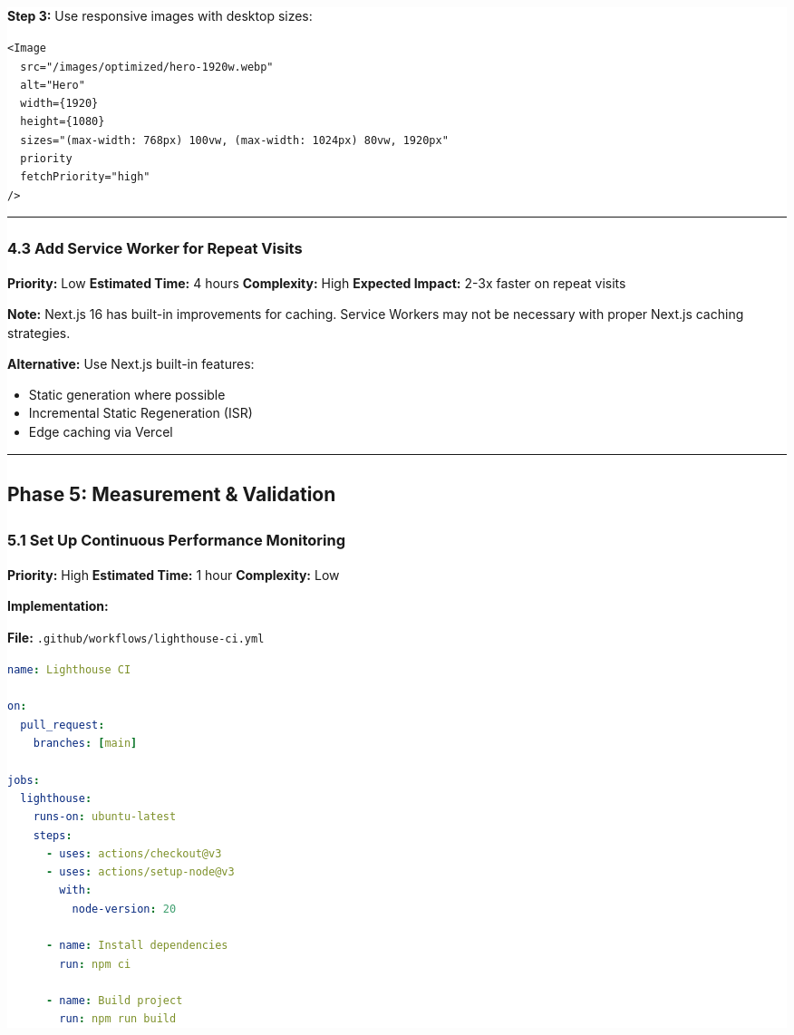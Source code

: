 **Step 3:** Use responsive images with desktop sizes:

```tsx
<Image
  src="/images/optimized/hero-1920w.webp"
  alt="Hero"
  width={1920}
  height={1080}
  sizes="(max-width: 768px) 100vw, (max-width: 1024px) 80vw, 1920px"
  priority
  fetchPriority="high"
/>
```

---

### 4.3 Add Service Worker for Repeat Visits

**Priority:** Low
**Estimated Time:** 4 hours
**Complexity:** High
**Expected Impact:** 2-3x faster on repeat visits

**Note:** Next.js 16 has built-in improvements for caching. Service Workers may not be necessary with proper Next.js caching strategies.

**Alternative:** Use Next.js built-in features:
- Static generation where possible
- Incremental Static Regeneration (ISR)
- Edge caching via Vercel

---

## Phase 5: Measurement & Validation

### 5.1 Set Up Continuous Performance Monitoring

**Priority:** High
**Estimated Time:** 1 hour
**Complexity:** Low

**Implementation:**

**File:** `.github/workflows/lighthouse-ci.yml`

```yaml
name: Lighthouse CI

on:
  pull_request:
    branches: [main]

jobs:
  lighthouse:
    runs-on: ubuntu-latest
    steps:
      - uses: actions/checkout@v3
      - uses: actions/setup-node@v3
        with:
          node-version: 20

      - name: Install dependencies
        run: npm ci

      - name: Build project
        run: npm run build

```